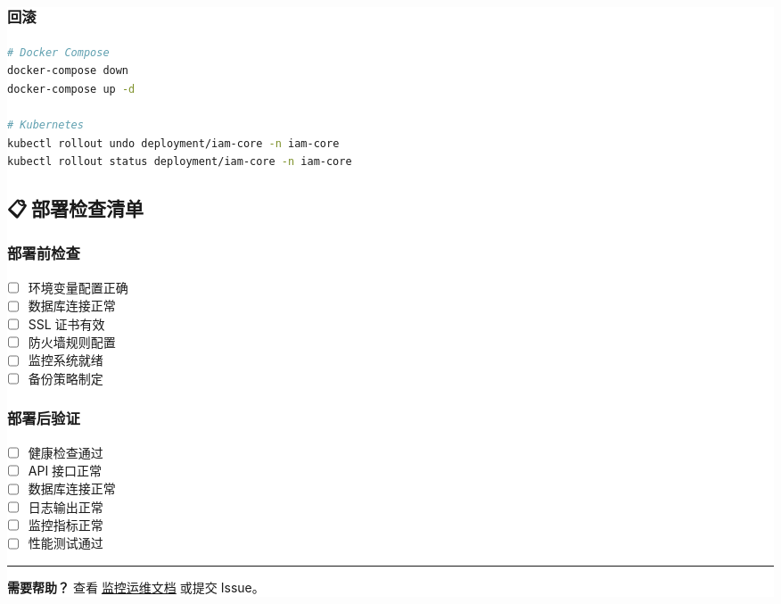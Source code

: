 ### 回滚

```bash
# Docker Compose
docker-compose down
docker-compose up -d

# Kubernetes
kubectl rollout undo deployment/iam-core -n iam-core
kubectl rollout status deployment/iam-core -n iam-core
```

## 📋 部署检查清单

### 部署前检查

- [ ] 环境变量配置正确
- [ ] 数据库连接正常
- [ ] SSL 证书有效
- [ ] 防火墙规则配置
- [ ] 监控系统就绪
- [ ] 备份策略制定

### 部署后验证

- [ ] 健康检查通过
- [ ] API 接口正常
- [ ] 数据库连接正常
- [ ] 日志输出正常
- [ ] 监控指标正常
- [ ] 性能测试通过

---

**需要帮助？** 查看 [监控运维文档](./monitoring.md) 或提交 Issue。
